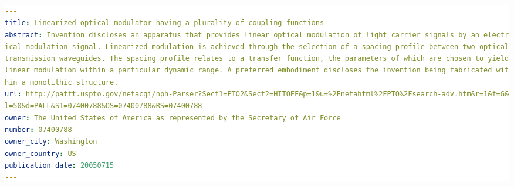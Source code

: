 ```yaml
---
title: Linearized optical modulator having a plurality of coupling functions
abstract: Invention discloses an apparatus that provides linear optical modulation of light carrier signals by an electrical modulation signal. Linearized modulation is achieved through the selection of a spacing profile between two optical transmission waveguides. The spacing profile relates to a transfer function, the parameters of which are chosen to yield linear modulation within a particular dynamic range. A preferred embodiment discloses the invention being fabricated within a monolithic structure.
url: http://patft.uspto.gov/netacgi/nph-Parser?Sect1=PTO2&Sect2=HITOFF&p=1&u=%2Fnetahtml%2FPTO%2Fsearch-adv.htm&r=1&f=G&l=50&d=PALL&S1=07400788&OS=07400788&RS=07400788
owner: The United States of America as represented by the Secretary of Air Force
number: 07400788
owner_city: Washington
owner_country: US
publication_date: 20050715
---
```

